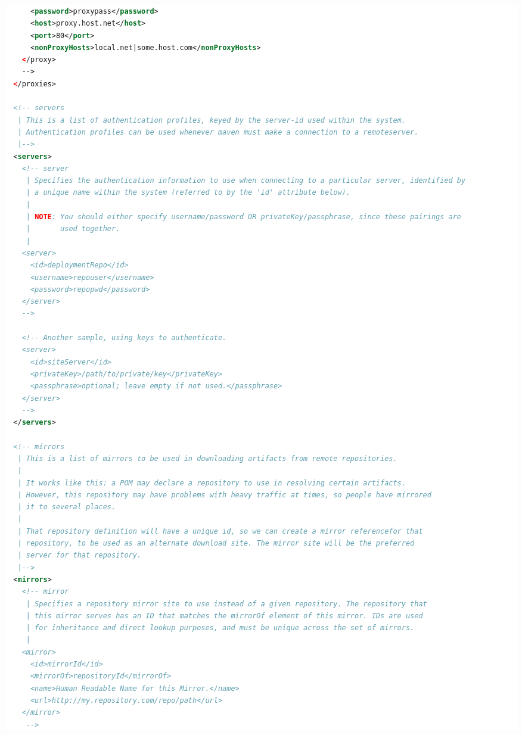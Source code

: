 ```xml
      <password>proxypass</password>
      <host>proxy.host.net</host>
      <port>80</port>
      <nonProxyHosts>local.net|some.host.com</nonProxyHosts>
    </proxy>
    -->
  </proxies>
 
  <!-- servers
   | This is a list of authentication profiles, keyed by the server-id used within the system.
   | Authentication profiles can be used whenever maven must make a connection to a remoteserver.
   |-->
  <servers>
    <!-- server
     | Specifies the authentication information to use when connecting to a particular server, identified by
     | a unique name within the system (referred to by the 'id' attribute below).
     |
     | NOTE: You should either specify username/password OR privateKey/passphrase, since these pairings are
     |       used together.
     |
    <server>
      <id>deploymentRepo</id>
      <username>repouser</username>
      <password>repopwd</password>
    </server>
    -->
 
    <!-- Another sample, using keys to authenticate.
    <server>
      <id>siteServer</id>
      <privateKey>/path/to/private/key</privateKey>
      <passphrase>optional; leave empty if not used.</passphrase>
    </server>
    -->
  </servers>
 
  <!-- mirrors
   | This is a list of mirrors to be used in downloading artifacts from remote repositories.
   |
   | It works like this: a POM may declare a repository to use in resolving certain artifacts.
   | However, this repository may have problems with heavy traffic at times, so people have mirrored
   | it to several places.
   |
   | That repository definition will have a unique id, so we can create a mirror referencefor that
   | repository, to be used as an alternate download site. The mirror site will be the preferred
   | server for that repository.
   |-->
  <mirrors>
    <!-- mirror
     | Specifies a repository mirror site to use instead of a given repository. The repository that
     | this mirror serves has an ID that matches the mirrorOf element of this mirror. IDs are used
     | for inheritance and direct lookup purposes, and must be unique across the set of mirrors.
     |
    <mirror>
      <id>mirrorId</id>
      <mirrorOf>repositoryId</mirrorOf>
      <name>Human Readable Name for this Mirror.</name>
      <url>http://my.repository.com/repo/path</url>
    </mirror>
     -->
```